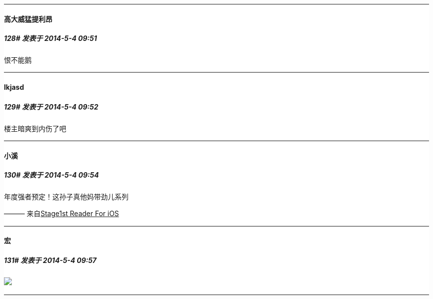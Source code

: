 


*****

####  高大威猛提利昂  
##### 128#       发表于 2014-5-4 09:51




恨不能鹅







*****

####  lkjasd  
##### 129#       发表于 2014-5-4 09:52




楼主暗爽到内伤了吧







*****

####  小溪  
##### 130#       发表于 2014-5-4 09:54




年度强者预定！这孙子真他妈带劲儿系列

——— 来自[Stage1st Reader For iOS](http://itunes.apple.com/us/app/stage1st-reader/id509916119?mt=8)







*****

####  宏  
##### 131#       发表于 2014-5-4 09:57



<img src="https://static.saraba1st.com/image/smiley/face/100.gif" referrerpolicy="no-referrer">







*****
